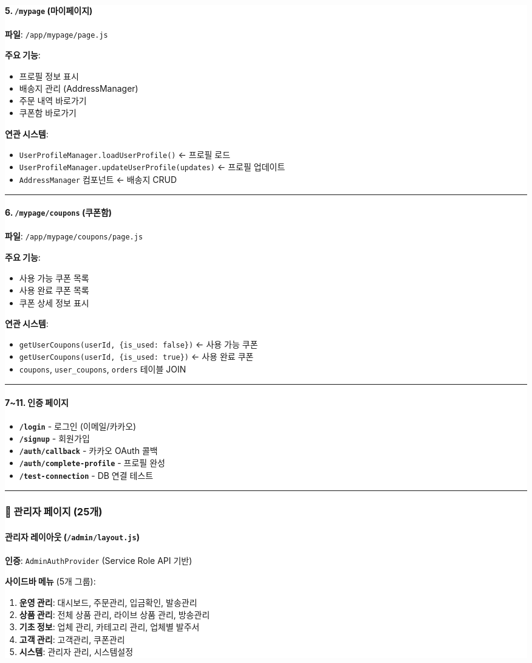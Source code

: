 #### 5. `/mypage` (마이페이지)

**파일**: `/app/mypage/page.js`

**주요 기능**:
- 프로필 정보 표시
- 배송지 관리 (AddressManager)
- 주문 내역 바로가기
- 쿠폰함 바로가기

**연관 시스템**:
- `UserProfileManager.loadUserProfile()` ← 프로필 로드
- `UserProfileManager.updateUserProfile(updates)` ← 프로필 업데이트
- `AddressManager` 컴포넌트 ← 배송지 CRUD

---

#### 6. `/mypage/coupons` (쿠폰함)

**파일**: `/app/mypage/coupons/page.js`

**주요 기능**:
- 사용 가능 쿠폰 목록
- 사용 완료 쿠폰 목록
- 쿠폰 상세 정보 표시

**연관 시스템**:
- `getUserCoupons(userId, {is_used: false})` ← 사용 가능 쿠폰
- `getUserCoupons(userId, {is_used: true})` ← 사용 완료 쿠폰
- `coupons`, `user_coupons`, `orders` 테이블 JOIN

---

#### 7~11. 인증 페이지

- **`/login`** - 로그인 (이메일/카카오)
- **`/signup`** - 회원가입
- **`/auth/callback`** - 카카오 OAuth 콜백
- **`/auth/complete-profile`** - 프로필 완성
- **`/test-connection`** - DB 연결 테스트

---

### 🔧 관리자 페이지 (25개)

#### 관리자 레이아웃 (`/admin/layout.js`)

**인증**: `AdminAuthProvider` (Service Role API 기반)

**사이드바 메뉴** (5개 그룹):
1. **운영 관리**: 대시보드, 주문관리, 입금확인, 발송관리
2. **상품 관리**: 전체 상품 관리, 라이브 상품 관리, 방송관리
3. **기초 정보**: 업체 관리, 카테고리 관리, 업체별 발주서
4. **고객 관리**: 고객관리, 쿠폰관리
5. **시스템**: 관리자 관리, 시스템설정
